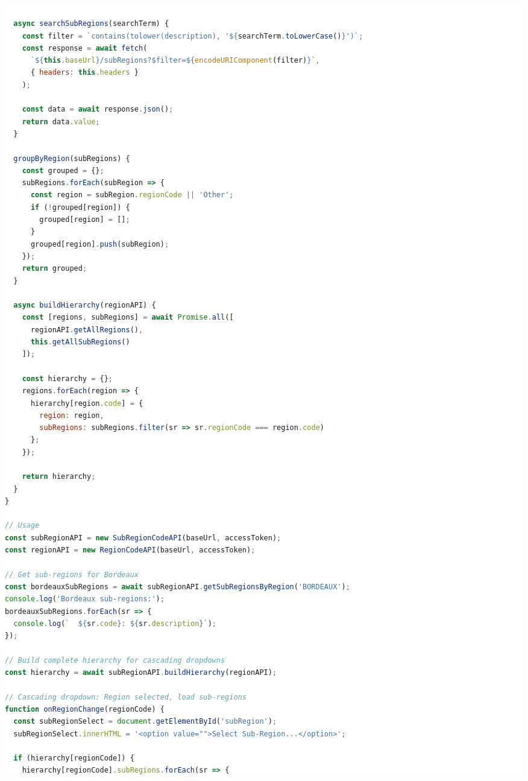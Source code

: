 ```javascript

  async searchSubRegions(searchTerm) {
    const filter = `contains(tolower(description), '${searchTerm.toLowerCase()}')`;
    const response = await fetch(
      `${this.baseUrl}/subRegions?$filter=${encodeURIComponent(filter)}`,
      { headers: this.headers }
    );
    
    const data = await response.json();
    return data.value;
  }

  groupByRegion(subRegions) {
    const grouped = {};
    subRegions.forEach(subRegion => {
      const region = subRegion.regionCode || 'Other';
      if (!grouped[region]) {
        grouped[region] = [];
      }
      grouped[region].push(subRegion);
    });
    return grouped;
  }

  async buildHierarchy(regionAPI) {
    const [regions, subRegions] = await Promise.all([
      regionAPI.getAllRegions(),
      this.getAllSubRegions()
    ]);
    
    const hierarchy = {};
    regions.forEach(region => {
      hierarchy[region.code] = {
        region: region,
        subRegions: subRegions.filter(sr => sr.regionCode === region.code)
      };
    });
    
    return hierarchy;
  }
}

// Usage
const subRegionAPI = new SubRegionCodeAPI(baseUrl, accessToken);
const regionAPI = new RegionCodeAPI(baseUrl, accessToken);

// Get sub-regions for Bordeaux
const bordeauxSubRegions = await subRegionAPI.getSubRegionsByRegion('BORDEAUX');
console.log('Bordeaux sub-regions:');
bordeauxSubRegions.forEach(sr => {
  console.log(`  ${sr.code}: ${sr.description}`);
});

// Build complete hierarchy for cascading dropdowns
const hierarchy = await subRegionAPI.buildHierarchy(regionAPI);

// Cascading dropdown: Region selected, load sub-regions
function onRegionChange(regionCode) {
  const subRegionSelect = document.getElementById('subRegion');
  subRegionSelect.innerHTML = '<option value="">Select Sub-Region...</option>';
  
  if (hierarchy[regionCode]) {
    hierarchy[regionCode].subRegions.forEach(sr => {
```